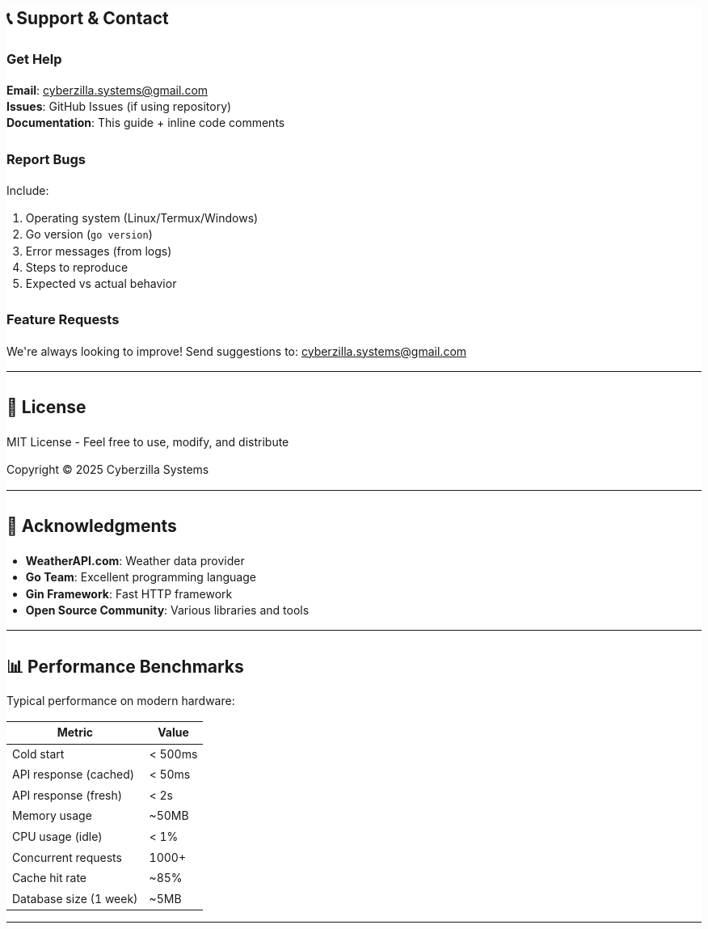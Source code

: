 
## 📞 Support & Contact

### Get Help

**Email**: cyberzilla.systems@gmail.com  
**Issues**: GitHub Issues (if using repository)  
**Documentation**: This guide + inline code comments

### Report Bugs

Include:
1. Operating system (Linux/Termux/Windows)
2. Go version (`go version`)
3. Error messages (from logs)
4. Steps to reproduce
5. Expected vs actual behavior

### Feature Requests

We're always looking to improve! Send suggestions to:
cyberzilla.systems@gmail.com

---

## 📄 License

MIT License - Feel free to use, modify, and distribute

Copyright © 2025 Cyberzilla Systems

---

## 🙏 Acknowledgments

- **WeatherAPI.com**: Weather data provider
- **Go Team**: Excellent programming language
- **Gin Framework**: Fast HTTP framework
- **Open Source Community**: Various libraries and tools

---

## 📊 Performance Benchmarks

Typical performance on modern hardware:

| Metric | Value |
|--------|-------|
| Cold start | < 500ms |
| API response (cached) | < 50ms |
| API response (fresh) | < 2s |
| Memory usage | ~50MB |
| CPU usage (idle) | < 1% |
| Concurrent requests | 1000+ |
| Cache hit rate | ~85% |
| Database size (1 week) | ~5MB |

---